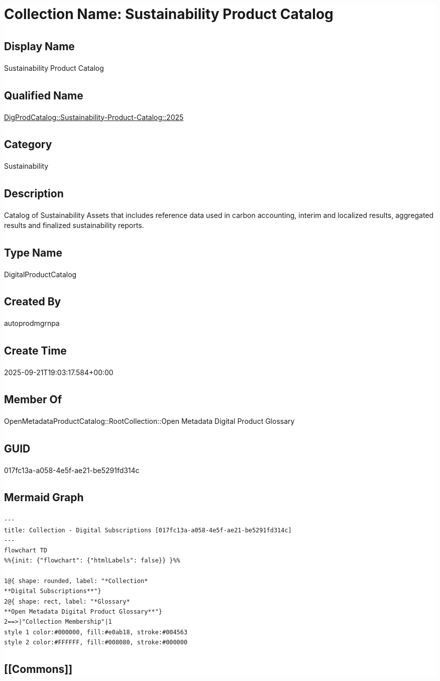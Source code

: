 <a id="07ed4a5d-0a34-4724-bd87-8bceea98464b"></a>
# Collection Name: Sustainability Product Catalog

## Display Name
Sustainability Product Catalog

## Qualified Name
[DigProdCatalog::Sustainability-Product-Catalog::2025](#07ed4a5d-0a34-4724-bd87-8bceea98464b)

## Category
Sustainability

## Description
Catalog of Sustainability Assets that includes reference data used in carbon accounting, interim and localized results, aggregated results and finalized sustainability reports.

## Type Name
DigitalProductCatalog

## Created By
autoprodmgrnpa

## Create Time
2025-09-21T19:03:17.584+00:00

## Member Of
OpenMetadataProductCatalog::RootCollection::Open Metadata Digital Product Glossary

## GUID
017fc13a-a058-4e5f-ae21-be5291fd314c

## Mermaid Graph

```mermaid
---
title: Collection - Digital Subscriptions [017fc13a-a058-4e5f-ae21-be5291fd314c]
---
flowchart TD
%%{init: {"flowchart": {"htmlLabels": false}} }%%

1@{ shape: rounded, label: "*Collection*
**Digital Subscriptions**"}
2@{ shape: rect, label: "*Glossary*
**Open Metadata Digital Product Glossary**"}
2==>|"Collection Membership"|1
style 1 color:#000000, fill:#e0ab18, stroke:#004563
style 2 color:#FFFFFF, fill:#008080, stroke:#000000
```
[[Commons]]
---
